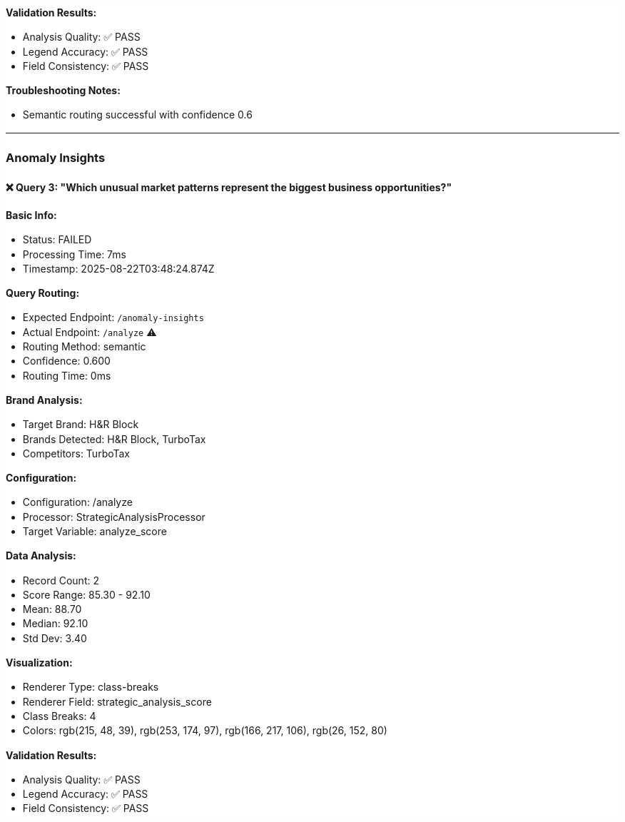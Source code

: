 **Validation Results:**
- Analysis Quality: ✅ PASS
- Legend Accuracy: ✅ PASS
- Field Consistency: ✅ PASS

**Troubleshooting Notes:**
- Semantic routing successful with confidence 0.6

---

### Anomaly Insights

#### ❌ Query 3: "Which unusual market patterns represent the biggest business opportunities?"

**Basic Info:**
- Status: FAILED
- Processing Time: 7ms
- Timestamp: 2025-08-22T03:48:24.874Z

**Query Routing:**
- Expected Endpoint: `/anomaly-insights`
- Actual Endpoint: `/analyze` ⚠️
- Routing Method: semantic
- Confidence: 0.600
- Routing Time: 0ms

**Brand Analysis:**
- Target Brand: H&R Block
- Brands Detected: H&R Block, TurboTax
- Competitors: TurboTax

**Configuration:**
- Configuration: /analyze
- Processor: StrategicAnalysisProcessor
- Target Variable: analyze_score

**Data Analysis:**
- Record Count: 2
- Score Range: 85.30 - 92.10
- Mean: 88.70
- Median: 92.10
- Std Dev: 3.40

**Visualization:**
- Renderer Type: class-breaks
- Renderer Field: strategic_analysis_score
- Class Breaks: 4
- Colors: rgb(215, 48, 39), rgb(253, 174, 97), rgb(166, 217, 106), rgb(26, 152, 80)

**Validation Results:**
- Analysis Quality: ✅ PASS
- Legend Accuracy: ✅ PASS
- Field Consistency: ✅ PASS
